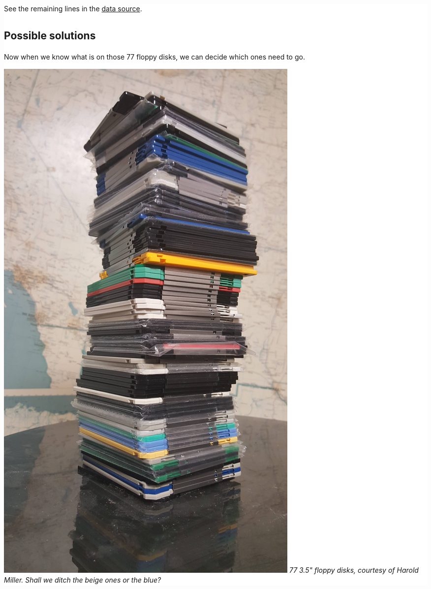 
See the remaining lines in the [data source][source].

## Possible solutions

Now when we know what is on those 77 floppy disks, we can decide which ones need to go.

![77 3.5" floppy disks](https://github.com/hroncok/python-minimization/raw/master/77-floppy-disks-color.jpg)
*77 3.5" floppy disks, courtesy of Harold Miller. Shall we ditch the beige ones or the blue?*


[source]: https://github.com/hroncok/python-minimization/blob/master/python-minimization.ipynb